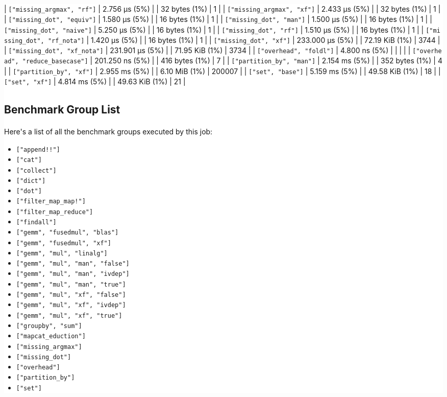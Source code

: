 | `["missing_argmax", "rf"]`               |   2.756 μs (5%) |         |   32 bytes (1%) |           1 |
| `["missing_argmax", "xf"]`               |   2.433 μs (5%) |         |   32 bytes (1%) |           1 |
| `["missing_dot", "equiv"]`               |   1.580 μs (5%) |         |   16 bytes (1%) |           1 |
| `["missing_dot", "man"]`                 |   1.500 μs (5%) |         |   16 bytes (1%) |           1 |
| `["missing_dot", "naive"]`               |   5.250 μs (5%) |         |   16 bytes (1%) |           1 |
| `["missing_dot", "rf"]`                  |   1.510 μs (5%) |         |   16 bytes (1%) |           1 |
| `["missing_dot", "rf_nota"]`             |   1.420 μs (5%) |         |   16 bytes (1%) |           1 |
| `["missing_dot", "xf"]`                  | 233.000 μs (5%) |         |  72.19 KiB (1%) |        3744 |
| `["missing_dot", "xf_nota"]`             | 231.901 μs (5%) |         |  71.95 KiB (1%) |        3734 |
| `["overhead", "foldl"]`                  |   4.800 ns (5%) |         |                 |             |
| `["overhead", "reduce_basecase"]`        | 201.250 ns (5%) |         |  416 bytes (1%) |           7 |
| `["partition_by", "man"]`                |   2.154 ms (5%) |         |  352 bytes (1%) |           4 |
| `["partition_by", "xf"]`                 |   2.955 ms (5%) |         |   6.10 MiB (1%) |      200007 |
| `["set", "base"]`                        |   5.159 ms (5%) |         |  49.58 KiB (1%) |          18 |
| `["set", "xf"]`                          |   4.814 ms (5%) |         |  49.63 KiB (1%) |          21 |

## Benchmark Group List
Here's a list of all the benchmark groups executed by this job:

- `["append!!"]`
- `["cat"]`
- `["collect"]`
- `["dict"]`
- `["dot"]`
- `["filter_map_map!"]`
- `["filter_map_reduce"]`
- `["findall"]`
- `["gemm", "fusedmul", "blas"]`
- `["gemm", "fusedmul", "xf"]`
- `["gemm", "mul", "linalg"]`
- `["gemm", "mul", "man", "false"]`
- `["gemm", "mul", "man", "ivdep"]`
- `["gemm", "mul", "man", "true"]`
- `["gemm", "mul", "xf", "false"]`
- `["gemm", "mul", "xf", "ivdep"]`
- `["gemm", "mul", "xf", "true"]`
- `["groupby", "sum"]`
- `["mapcat_eduction"]`
- `["missing_argmax"]`
- `["missing_dot"]`
- `["overhead"]`
- `["partition_by"]`
- `["set"]`
